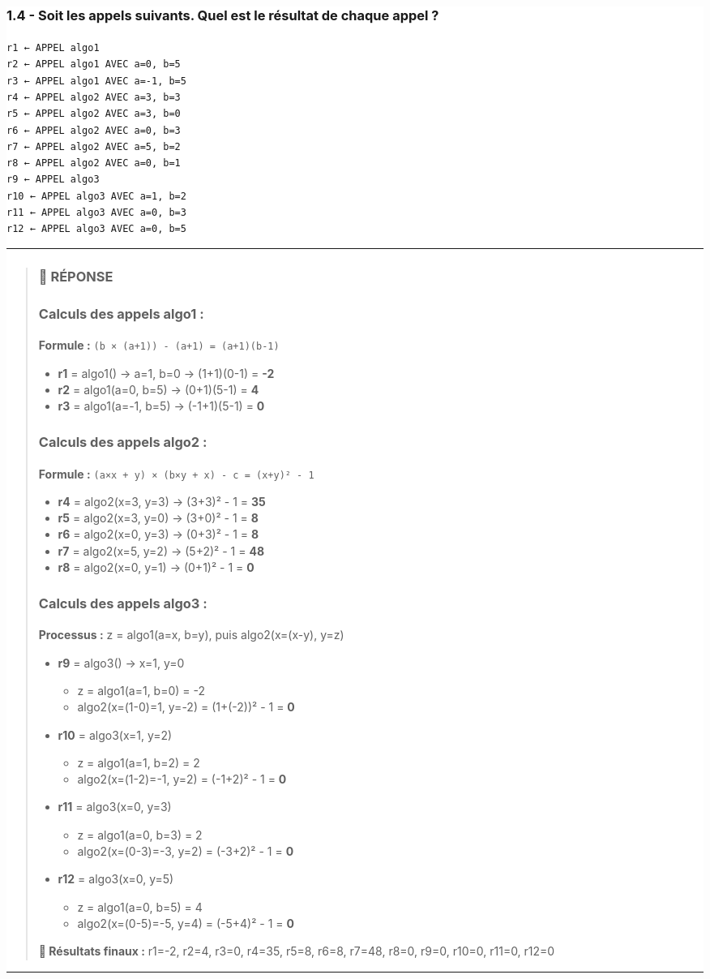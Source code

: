 
### 1.4 - Soit les appels suivants. Quel est le résultat de chaque appel ?

```
r1 ← APPEL algo1
r2 ← APPEL algo1 AVEC a=0, b=5
r3 ← APPEL algo1 AVEC a=-1, b=5
r4 ← APPEL algo2 AVEC a=3, b=3
r5 ← APPEL algo2 AVEC a=3, b=0
r6 ← APPEL algo2 AVEC a=0, b=3
r7 ← APPEL algo2 AVEC a=5, b=2
r8 ← APPEL algo2 AVEC a=0, b=1
r9 ← APPEL algo3
r10 ← APPEL algo3 AVEC a=1, b=2
r11 ← APPEL algo3 AVEC a=0, b=3
r12 ← APPEL algo3 AVEC a=0, b=5
```

---

> ### 📝 **RÉPONSE**
> 
> ### Calculs des appels algo1 :
> **Formule :** `(b × (a+1)) - (a+1) = (a+1)(b-1)`
> 
> - **r1** = algo1() → a=1, b=0 → (1+1)(0-1) = **-2** 
> - **r2** = algo1(a=0, b=5) → (0+1)(5-1) = **4** 
> - **r3** = algo1(a=-1, b=5) → (-1+1)(5-1) = **0** 
> 
> ### Calculs des appels algo2 :
> **Formule :** `(a×x + y) × (b×y + x) - c = (x+y)² - 1`
> 
> - **r4** = algo2(x=3, y=3) → (3+3)² - 1 = **35** 
> - **r5** = algo2(x=3, y=0) → (3+0)² - 1 = **8** 
> - **r6** = algo2(x=0, y=3) → (0+3)² - 1 = **8** 
> - **r7** = algo2(x=5, y=2) → (5+2)² - 1 = **48** 
> - **r8** = algo2(x=0, y=1) → (0+1)² - 1 = **0** 
> 
> ### Calculs des appels algo3 :
> **Processus :** z = algo1(a=x, b=y), puis algo2(x=(x-y), y=z)
> 
> - **r9** = algo3() → x=1, y=0
>   - z = algo1(a=1, b=0) = -2
>   - algo2(x=(1-0)=1, y=-2) = (1+(-2))² - 1 = **0** 
> 
> - **r10** = algo3(x=1, y=2)
>   - z = algo1(a=1, b=2) = 2
>   - algo2(x=(1-2)=-1, y=2) = (-1+2)² - 1 = **0** 
> 
> - **r11** = algo3(x=0, y=3)
>   - z = algo1(a=0, b=3) = 2
>   - algo2(x=(0-3)=-3, y=2) = (-3+2)² - 1 = **0** 
> 
> - **r12** = algo3(x=0, y=5)
>   - z = algo1(a=0, b=5) = 4
>   - algo2(x=(0-5)=-5, y=4) = (-5+4)² - 1 = **0** 
> 
> **🎯 Résultats finaux :** r1=-2, r2=4, r3=0, r4=35, r5=8, r6=8, r7=48, r8=0, r9=0, r10=0, r11=0, r12=0

---